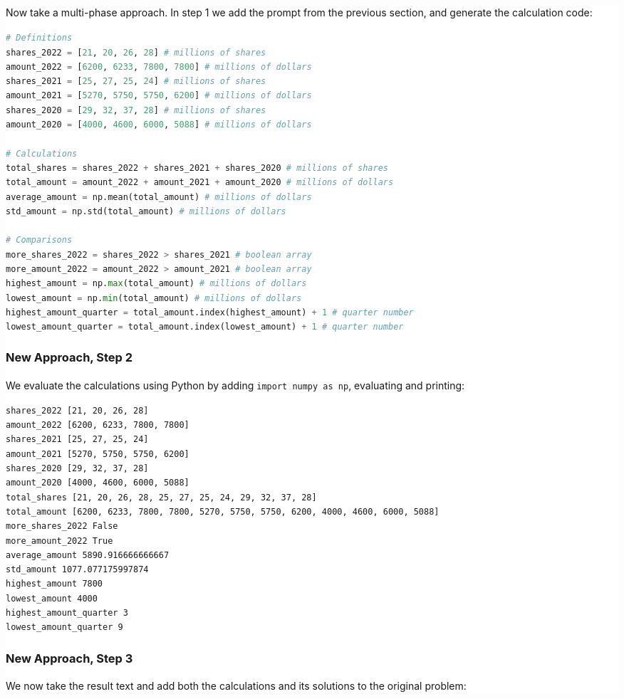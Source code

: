 Now take a multi-phase approach. In step 1 we add the prompt from the previous section, and generate the calculation code:

```python
# Definitions
shares_2022 = [21, 20, 26, 28] # millions of shares
amount_2022 = [6200, 6233, 7800, 7800] # millions of dollars
shares_2021 = [25, 27, 25, 24] # millions of shares
amount_2021 = [5270, 5750, 5750, 6200] # millions of dollars
shares_2020 = [29, 32, 37, 28] # millions of shares
amount_2020 = [4000, 4600, 6000, 5088] # millions of dollars

# Calculations
total_shares = shares_2022 + shares_2021 + shares_2020 # millions of shares
total_amount = amount_2022 + amount_2021 + amount_2020 # millions of dollars
average_amount = np.mean(total_amount) # millions of dollars
std_amount = np.std(total_amount) # millions of dollars

# Comparisons
more_shares_2022 = shares_2022 > shares_2021 # boolean array
more_amount_2022 = amount_2022 > amount_2021 # boolean array
highest_amount = np.max(total_amount) # millions of dollars
lowest_amount = np.min(total_amount) # millions of dollars
highest_amount_quarter = total_amount.index(highest_amount) + 1 # quarter number
lowest_amount_quarter = total_amount.index(lowest_amount) + 1 # quarter number
```

### New Approach, Step 2

We evaluate the calculations using Python by adding `import numpy as np`, evaluating and printing:

```
shares_2022 [21, 20, 26, 28]
amount_2022 [6200, 6233, 7800, 7800]
shares_2021 [25, 27, 25, 24]
amount_2021 [5270, 5750, 5750, 6200]
shares_2020 [29, 32, 37, 28]
amount_2020 [4000, 4600, 6000, 5088]
total_shares [21, 20, 26, 28, 25, 27, 25, 24, 29, 32, 37, 28]
total_amount [6200, 6233, 7800, 7800, 5270, 5750, 5750, 6200, 4000, 4600, 6000, 5088]
more_shares_2022 False
more_amount_2022 True
average_amount 5890.916666666667
std_amount 1077.077175997874
highest_amount 7800
lowest_amount 4000
highest_amount_quarter 3
lowest_amount_quarter 9
```

### New Approach, Step 3

We now take the result text and add both the calculations and its solutions to the original problem:
